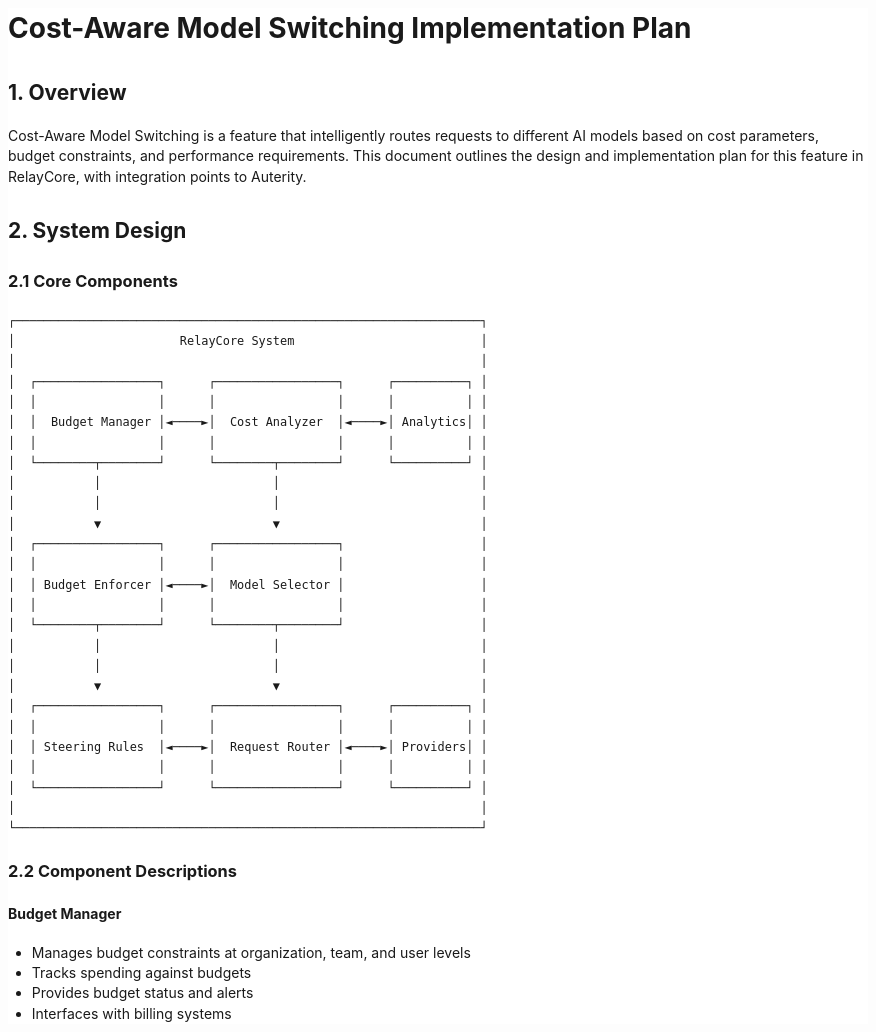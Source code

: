 # Cost-Aware Model Switching Implementation Plan

## 1. Overview

Cost-Aware Model Switching is a feature that intelligently routes requests to different AI models based on cost parameters, budget constraints, and performance requirements. This document outlines the design and implementation plan for this feature in RelayCore, with integration points to Auterity.

## 2. System Design

### 2.1 Core Components

```
┌─────────────────────────────────────────────────────────────────┐
│                       RelayCore System                          │
│                                                                 │
│  ┌─────────────────┐      ┌─────────────────┐      ┌──────────┐ │
│  │                 │      │                 │      │          │ │
│  │  Budget Manager │◄────►│  Cost Analyzer  │◄────►│ Analytics│ │
│  │                 │      │                 │      │          │ │
│  └────────┬────────┘      └────────┬────────┘      └──────────┘ │
│           │                        │                            │
│           │                        │                            │
│           ▼                        ▼                            │
│  ┌─────────────────┐      ┌─────────────────┐                   │
│  │                 │      │                 │                   │
│  │ Budget Enforcer │◄────►│  Model Selector │                   │
│  │                 │      │                 │                   │
│  └────────┬────────┘      └────────┬────────┘                   │
│           │                        │                            │
│           │                        │                            │
│           ▼                        ▼                            │
│  ┌─────────────────┐      ┌─────────────────┐      ┌──────────┐ │
│  │                 │      │                 │      │          │ │
│  │ Steering Rules  │◄────►│  Request Router │◄────►│ Providers│ │
│  │                 │      │                 │      │          │ │
│  └─────────────────┘      └─────────────────┘      └──────────┘ │
│                                                                 │
└─────────────────────────────────────────────────────────────────┘
```

### 2.2 Component Descriptions

#### Budget Manager
- Manages budget constraints at organization, team, and user levels
- Tracks spending against budgets
- Provides budget status and alerts
- Interfaces with billing systems
